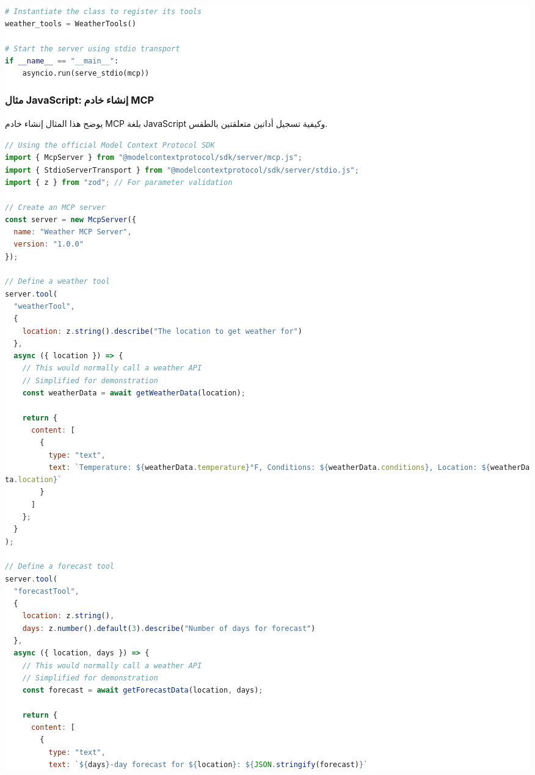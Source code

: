 ```python
# Instantiate the class to register its tools
weather_tools = WeatherTools()

# Start the server using stdio transport
if __name__ == "__main__":
    asyncio.run(serve_stdio(mcp))
```

### مثال JavaScript: إنشاء خادم MCP

يوضح هذا المثال إنشاء خادم MCP بلغة JavaScript وكيفية تسجيل أداتين متعلقتين بالطقس.

```javascript
// Using the official Model Context Protocol SDK
import { McpServer } from "@modelcontextprotocol/sdk/server/mcp.js";
import { StdioServerTransport } from "@modelcontextprotocol/sdk/server/stdio.js";
import { z } from "zod"; // For parameter validation

// Create an MCP server
const server = new McpServer({
  name: "Weather MCP Server",
  version: "1.0.0"
});

// Define a weather tool
server.tool(
  "weatherTool",
  {
    location: z.string().describe("The location to get weather for")
  },
  async ({ location }) => {
    // This would normally call a weather API
    // Simplified for demonstration
    const weatherData = await getWeatherData(location);
    
    return {
      content: [
        { 
          type: "text", 
          text: `Temperature: ${weatherData.temperature}°F, Conditions: ${weatherData.conditions}, Location: ${weatherData.location}` 
        }
      ]
    };
  }
);

// Define a forecast tool
server.tool(
  "forecastTool",
  {
    location: z.string(),
    days: z.number().default(3).describe("Number of days for forecast")
  },
  async ({ location, days }) => {
    // This would normally call a weather API
    // Simplified for demonstration
    const forecast = await getForecastData(location, days);
    
    return {
      content: [
        { 
          type: "text", 
          text: `${days}-day forecast for ${location}: ${JSON.stringify(forecast)}` 
```